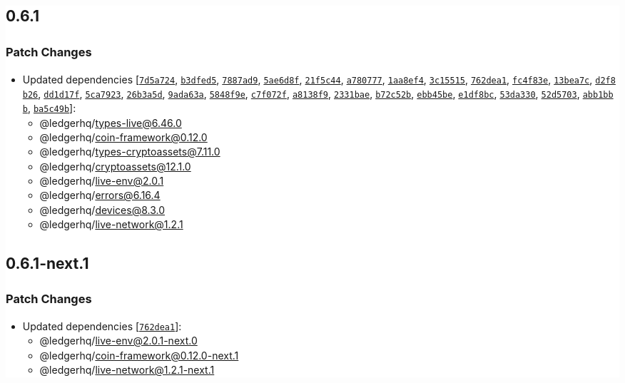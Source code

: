 
## 0.6.1

### Patch Changes

- Updated dependencies [[`7d5a724`](https://github.com/LedgerHQ/ledger-live/commit/7d5a724f40079a233b159b5231d69f318327e175), [`b3dfed5`](https://github.com/LedgerHQ/ledger-live/commit/b3dfed54bd8d54e62530cb2db92c3c108b43e0d7), [`7887ad9`](https://github.com/LedgerHQ/ledger-live/commit/7887ad9842e59f6fc567f118f06b3e12bdb9073b), [`5ae6d8f`](https://github.com/LedgerHQ/ledger-live/commit/5ae6d8fb9b868dc01724e84ede2708e7a717c3f2), [`21f5c44`](https://github.com/LedgerHQ/ledger-live/commit/21f5c4438bb542a3891f692f4274ee4c28aa76cd), [`a780777`](https://github.com/LedgerHQ/ledger-live/commit/a780777c13e08c1c3cd66ef5f6deac0fe928a894), [`1aa8ef4`](https://github.com/LedgerHQ/ledger-live/commit/1aa8ef404411c31f6ac4cf09fba453042db8b955), [`3c15515`](https://github.com/LedgerHQ/ledger-live/commit/3c155155f2d45fb85f8900e7e77c1b5ab1c7ad67), [`762dea1`](https://github.com/LedgerHQ/ledger-live/commit/762dea1c52ef0537961d058f7ba81fa399663ac1), [`fc4f83e`](https://github.com/LedgerHQ/ledger-live/commit/fc4f83e26d9f00b7c518f28157e8d9da55ce3685), [`13bea7c`](https://github.com/LedgerHQ/ledger-live/commit/13bea7ced4b8a7ad40fbc5205e3b58ed8a217982), [`d2f8b26`](https://github.com/LedgerHQ/ledger-live/commit/d2f8b26c99551cba902c07e9c544f3c84d74686c), [`dd1d17f`](https://github.com/LedgerHQ/ledger-live/commit/dd1d17fd3ce7ed42558204b2f93707fb9b1599de), [`5ca7923`](https://github.com/LedgerHQ/ledger-live/commit/5ca79234ccbe66ce22f998fe3ebd2cdec681499a), [`26b3a5d`](https://github.com/LedgerHQ/ledger-live/commit/26b3a5d7d6e11efc226403707d683f3d0098a1c1), [`9ada63a`](https://github.com/LedgerHQ/ledger-live/commit/9ada63a05b2d2518af09a9c07937cf94b5b2ea67), [`5848f9e`](https://github.com/LedgerHQ/ledger-live/commit/5848f9e247f169eb7a4aff322253937214b9efdd), [`c7f072f`](https://github.com/LedgerHQ/ledger-live/commit/c7f072f833a950e230137499d4908b792f6b615f), [`a8138f9`](https://github.com/LedgerHQ/ledger-live/commit/a8138f9ec0cff714d9745012eb91a09713ffbbd2), [`2331bae`](https://github.com/LedgerHQ/ledger-live/commit/2331bae7393f822aa64e5d0ab8f51622b6363b33), [`b72c52b`](https://github.com/LedgerHQ/ledger-live/commit/b72c52b3e4ebbb7aaf2142afbf6a9b9172e7ee04), [`ebb45be`](https://github.com/LedgerHQ/ledger-live/commit/ebb45be56c6b1fdb3c36a8c20a16b41600baa264), [`e1df8bc`](https://github.com/LedgerHQ/ledger-live/commit/e1df8bca348287e94970de90c51e98fa277c5364), [`53da330`](https://github.com/LedgerHQ/ledger-live/commit/53da3301aaceeb16e6b1f96b1ea44428fbeb4483), [`52d5703`](https://github.com/LedgerHQ/ledger-live/commit/52d57039bb015af2616670db480364a2e5fc9966), [`abb1bbb`](https://github.com/LedgerHQ/ledger-live/commit/abb1bbb09c52a3d08577ba622c6cb0f44aab36c1), [`ba5c49b`](https://github.com/LedgerHQ/ledger-live/commit/ba5c49b82af70a2e459720b9cb124546c406b88b)]:
  - @ledgerhq/types-live@6.46.0
  - @ledgerhq/coin-framework@0.12.0
  - @ledgerhq/types-cryptoassets@7.11.0
  - @ledgerhq/cryptoassets@12.1.0
  - @ledgerhq/live-env@2.0.1
  - @ledgerhq/errors@6.16.4
  - @ledgerhq/devices@8.3.0
  - @ledgerhq/live-network@1.2.1

## 0.6.1-next.1

### Patch Changes

- Updated dependencies [[`762dea1`](https://github.com/LedgerHQ/ledger-live/commit/762dea1c52ef0537961d058f7ba81fa399663ac1)]:
  - @ledgerhq/live-env@2.0.1-next.0
  - @ledgerhq/coin-framework@0.12.0-next.1
  - @ledgerhq/live-network@1.2.1-next.1

